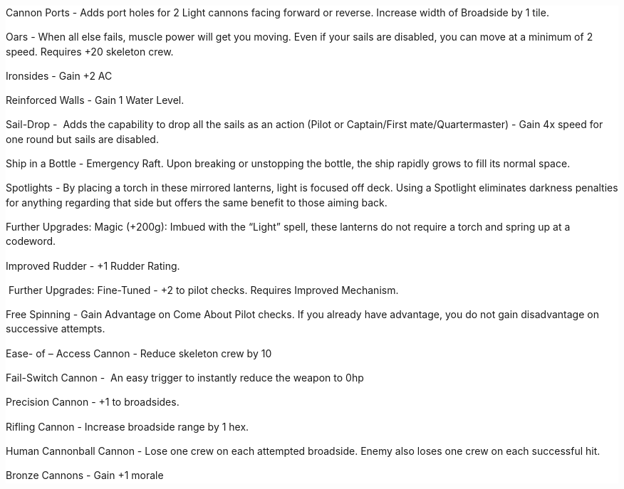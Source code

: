   

Cannon Ports - Adds port holes for 2 Light cannons facing forward or reverse. Increase width of Broadside by 1 tile. 

  

Oars - When all else fails, muscle power will get you moving. Even if your sails are disabled, you can move at a minimum of 2 speed. Requires +20 skeleton crew. 

  

Ironsides - Gain +2 AC

  

Reinforced Walls - Gain 1 Water Level. 

  

Sail-Drop -  Adds the capability to drop all the sails as an action (Pilot or Captain/First mate/Quartermaster) - Gain 4x speed for one round but sails are disabled. 

  

Ship in a Bottle - Emergency Raft. Upon breaking or unstopping the bottle, the ship rapidly grows to fill its normal space. 

  

Spotlights - By placing a torch in these mirrored lanterns, light is focused off deck. Using a Spotlight eliminates darkness penalties for anything regarding that side but offers the same benefit to those aiming back. 

Further Upgrades: Magic (+200g): Imbued with the “Light” spell, these lanterns do not require a torch and spring up at a codeword.

  

Improved Rudder - +1 Rudder Rating.

 Further Upgrades: Fine-Tuned - +2 to pilot checks. Requires Improved Mechanism. 

  

Free Spinning - Gain Advantage on Come About Pilot checks. If you already have advantage, you do not gain disadvantage on successive attempts. 

  

Ease- of – Access Cannon - Reduce skeleton crew by 10 

  

Fail-Switch Cannon -  An easy trigger to instantly reduce the weapon to 0hp 

  

Precision Cannon - +1 to broadsides.

  

Rifling Cannon - Increase broadside range by 1 hex. 

  

Human Cannonball Cannon - Lose one crew on each attempted broadside. Enemy also loses one crew on each successful hit.

  

Bronze Cannons - Gain +1 morale